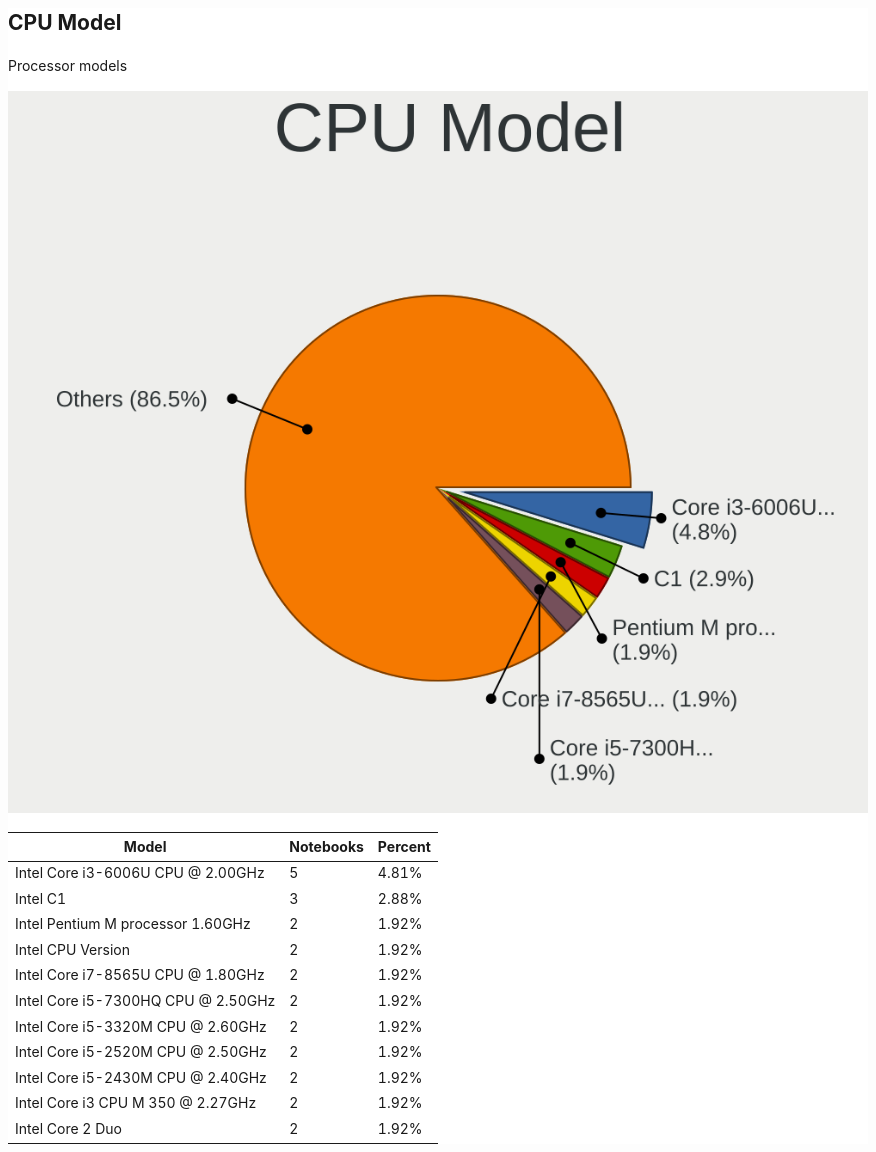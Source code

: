 CPU Model
---------

Processor models

![CPU Model](./images/pie_chart_bsd/cpu_model.svg)


| Model                                                               | Notebooks | Percent |
|---------------------------------------------------------------------|-----------|---------|
| Intel Core i3-6006U CPU @ 2.00GHz                                   | 5         | 4.81%   |
| Intel C1                                                            | 3         | 2.88%   |
| Intel Pentium M processor 1.60GHz                                   | 2         | 1.92%   |
| Intel CPU Version                                                   | 2         | 1.92%   |
| Intel Core i7-8565U CPU @ 1.80GHz                                   | 2         | 1.92%   |
| Intel Core i5-7300HQ CPU @ 2.50GHz                                  | 2         | 1.92%   |
| Intel Core i5-3320M CPU @ 2.60GHz                                   | 2         | 1.92%   |
| Intel Core i5-2520M CPU @ 2.50GHz                                   | 2         | 1.92%   |
| Intel Core i5-2430M CPU @ 2.40GHz                                   | 2         | 1.92%   |
| Intel Core i3 CPU M 350 @ 2.27GHz                                   | 2         | 1.92%   |
| Intel Core 2 Duo                                                    | 2         | 1.92%   |